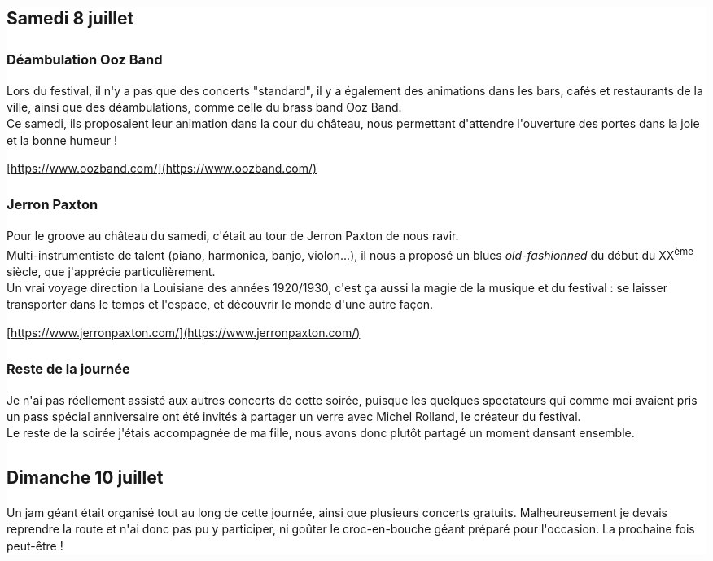 ## Samedi 8 juillet

### Déambulation Ooz Band

Lors du festival, il n'y a pas que des concerts "standard", il y a également des animations dans les bars, cafés et restaurants de la ville, ainsi que des déambulations, comme celle du brass band Ooz Band.  
Ce samedi, ils proposaient leur animation dans la cour du château, nous permettant d'attendre l'ouverture des portes dans la joie et la bonne humeur !  

[https://www.oozband.com/](https://www.oozband.com/)

### Jerron Paxton

Pour le groove au château du samedi, c'était au tour de Jerron Paxton de nous ravir.  
Multi-instrumentiste de talent (piano, harmonica, banjo, violon...), il nous a proposé un blues _old-fashionned_ du début du XX<sup>ème</sup> siècle, que j'apprécie particulièrement.  
Un vrai voyage direction la Louisiane des années 1920/1930, c'est ça aussi la magie de la musique et du festival : se laisser transporter dans le temps et l'espace, et découvrir le monde d'une autre façon. 

[https://www.jerronpaxton.com/](https://www.jerronpaxton.com/)

### Reste de la journée

Je n'ai pas réellement assisté aux autres concerts de cette soirée, puisque les quelques spectateurs qui comme moi avaient pris un pass spécial anniversaire ont été invités à partager un verre avec Michel Rolland, le créateur du festival.  
Le reste de la soirée j'étais accompagnée de ma fille, nous avons donc plutôt partagé un moment dansant ensemble.

## Dimanche 10 juillet

Un jam géant était organisé tout au long de cette journée, ainsi que plusieurs concerts gratuits. 
Malheureusement je devais reprendre la route et n'ai donc pas pu y participer, ni goûter le croc-en-bouche géant préparé pour l'occasion. La prochaine fois peut-être !
